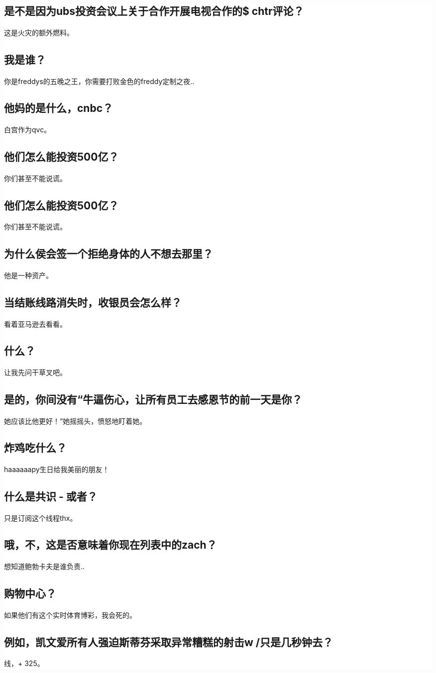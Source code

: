## 是不是因为ubs投资会议上关于合作开展电视合作的$ chtr评论？
这是火灾的额外燃料。

##  我是谁？
你是freddys的五晚之王，你需要打败金色的freddy定制之夜..

## 他妈的是什么，cnbc？
白宫作为qvc。

## 他们怎么能投资500亿？
你们甚至不能说谎。

## 他们怎么能投资500亿？
你们甚至不能说谎。

## 为什么侯会签一个拒绝身体的人不想去那里？
他是一种资产。

## 当结账线路消失时，收银员会怎么样？
看着亚马逊去看看。

##  什么？
让我先问干草叉吧。

## 是的，你间没有“牛逼伤心，让所有员工去感恩节的前一天是你？
她应该比他更好！“她摇摇头，愤怒地盯着她。

## 炸鸡吃什么？
haaaaaapy生日给我美丽的朋友！

## 什么是共识 - 或者？
只是订阅这个线程thx。

## 哦，不，这是否意味着你现在列表中的zach？
想知道鲍勃卡夫是谁负责..

##  购物中心？
如果他们有这个实时体育博彩，我会死的。

## 例如，凯文爱所有人强迫斯蒂芬采取异常糟糕的射击w /只是几秒钟去？
线，+ 325。
